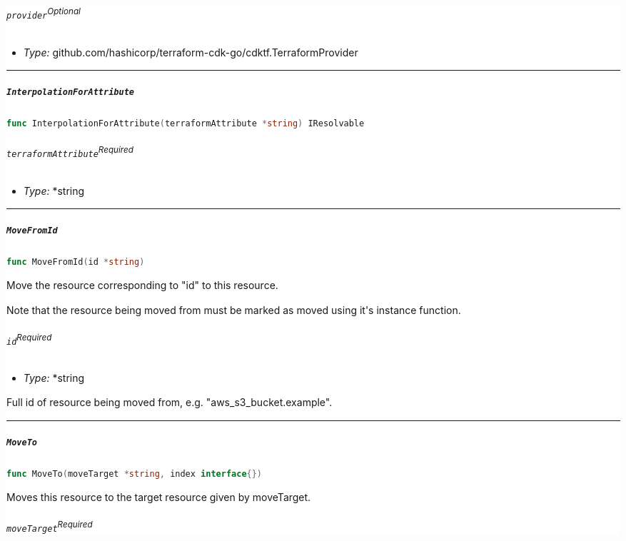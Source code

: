 ###### `provider`<sup>Optional</sup> <a name="provider" id="@cdktf/provider-github.branchProtection.BranchProtection.importFrom.parameter.provider"></a>

- *Type:* github.com/hashicorp/terraform-cdk-go/cdktf.TerraformProvider

---

##### `InterpolationForAttribute` <a name="InterpolationForAttribute" id="@cdktf/provider-github.branchProtection.BranchProtection.interpolationForAttribute"></a>

```go
func InterpolationForAttribute(terraformAttribute *string) IResolvable
```

###### `terraformAttribute`<sup>Required</sup> <a name="terraformAttribute" id="@cdktf/provider-github.branchProtection.BranchProtection.interpolationForAttribute.parameter.terraformAttribute"></a>

- *Type:* *string

---

##### `MoveFromId` <a name="MoveFromId" id="@cdktf/provider-github.branchProtection.BranchProtection.moveFromId"></a>

```go
func MoveFromId(id *string)
```

Move the resource corresponding to "id" to this resource.

Note that the resource being moved from must be marked as moved using it's instance function.

###### `id`<sup>Required</sup> <a name="id" id="@cdktf/provider-github.branchProtection.BranchProtection.moveFromId.parameter.id"></a>

- *Type:* *string

Full id of resource being moved from, e.g. "aws_s3_bucket.example".

---

##### `MoveTo` <a name="MoveTo" id="@cdktf/provider-github.branchProtection.BranchProtection.moveTo"></a>

```go
func MoveTo(moveTarget *string, index interface{})
```

Moves this resource to the target resource given by moveTarget.

###### `moveTarget`<sup>Required</sup> <a name="moveTarget" id="@cdktf/provider-github.branchProtection.BranchProtection.moveTo.parameter.moveTarget"></a>
